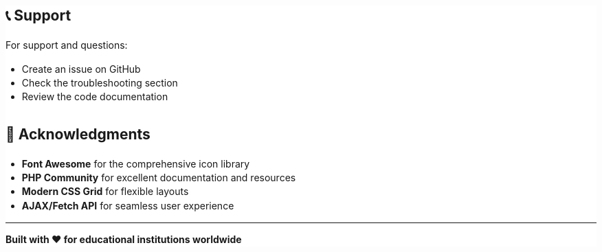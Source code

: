 ## 📞 Support

For support and questions:
- Create an issue on GitHub
- Check the troubleshooting section
- Review the code documentation

## 🙏 Acknowledgments

- **Font Awesome** for the comprehensive icon library
- **PHP Community** for excellent documentation and resources
- **Modern CSS Grid** for flexible layouts
- **AJAX/Fetch API** for seamless user experience

---

**Built with ❤️ for educational institutions worldwide**

